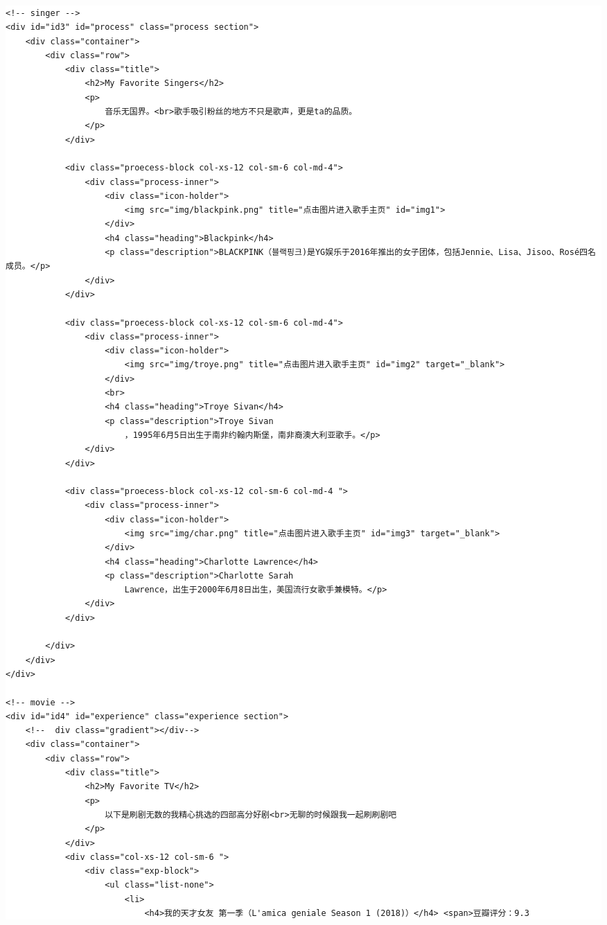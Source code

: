 	<!-- singer -->
	<div id="id3" id="process" class="process section">
		<div class="container">
			<div class="row">
				<div class="title">
					<h2>My Favorite Singers</h2>
					<p>
						音乐无国界。<br>歌手吸引粉丝的地方不只是歌声，更是ta的品质。
					</p>
				</div>

				<div class="proecess-block col-xs-12 col-sm-6 col-md-4">
					<div class="process-inner">
						<div class="icon-holder">
							<img src="img/blackpink.png" title="点击图片进入歌手主页" id="img1">
						</div>
						<h4 class="heading">Blackpink</h4>
						<p class="description">BLACKPINK（블랙핑크)是YG娱乐于2016年推出的女子团体，包括Jennie、Lisa、Jisoo、Rosé四名成员。</p>
					</div>
				</div>

				<div class="proecess-block col-xs-12 col-sm-6 col-md-4">
					<div class="process-inner">
						<div class="icon-holder">
							<img src="img/troye.png" title="点击图片进入歌手主页" id="img2" target="_blank">
						</div>
						<br>
						<h4 class="heading">Troye Sivan</h4>
						<p class="description">Troye Sivan
							，1995年6月5日出生于南非约翰内斯堡，南非裔澳大利亚歌手。</p>
					</div>
				</div>

				<div class="proecess-block col-xs-12 col-sm-6 col-md-4 ">
					<div class="process-inner">
						<div class="icon-holder">
							<img src="img/char.png" title="点击图片进入歌手主页" id="img3" target="_blank">
						</div>
						<h4 class="heading">Charlotte Lawrence</h4>
						<p class="description">Charlotte Sarah
							Lawrence，出生于2000年6月8日出生，美国流行女歌手兼模特。</p>
					</div>
				</div>

			</div>
		</div>
	</div>

	<!-- movie -->
	<div id="id4" id="experience" class="experience section">
		<!--  div class="gradient"></div-->
		<div class="container">
			<div class="row">
				<div class="title">
					<h2>My Favorite TV</h2>
					<p>
						以下是刷剧无数的我精心挑选的四部高分好剧<br>无聊的时候跟我一起刷刷剧吧
					</p>
				</div>
				<div class="col-xs-12 col-sm-6 ">
					<div class="exp-block">
						<ul class="list-none">
							<li>
								<h4>我的天才女友 第一季（L'amica geniale Season 1 (2018)）</h4> <span>豆瓣评分：9.3